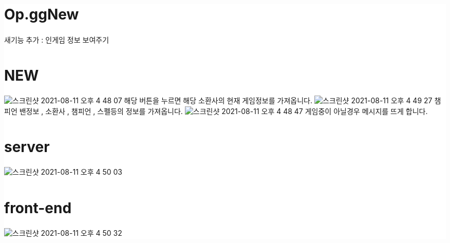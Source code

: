 # Op.ggNew
새기능 추가 : 인게임 정보 보여주기 
# NEW 
<img width="495" alt="스크린샷 2021-08-11 오후 4 48 07" src="https://user-images.githubusercontent.com/69393030/128990540-3115ed9a-b066-4c17-9d47-1b2ad427082d.png">
해당 버튼을 누르면 해당 소환사의 현재 게임정보를 가져옵니다.
<img width="755" alt="스크린샷 2021-08-11 오후 4 49 27" src="https://user-images.githubusercontent.com/69393030/128990757-a7fa50be-4671-4991-917e-3c97681bc827.png">
챔피언 밴정보 , 소환사 , 챔피언 , 스펠등의 정보를 가져옵니다. 
<img width="747" alt="스크린샷 2021-08-11 오후 4 48 47" src="https://user-images.githubusercontent.com/69393030/128990655-34df7310-f142-4c5d-a77a-5c21b1ef79a5.png">
게임중이 아닐경우 메시지를 뜨게 합니다.

# server 

<img width="1024" alt="스크린샷 2021-08-11 오후 4 50 03" src="https://user-images.githubusercontent.com/69393030/128990846-d8482538-8406-4bcd-8350-3919d01ea11f.png">


# front-end 

<img width="1024" alt="스크린샷 2021-08-11 오후 4 50 32" src="https://user-images.githubusercontent.com/69393030/128990921-8efdaad8-719d-412a-b31e-baaa4f3d0ac2.png">
